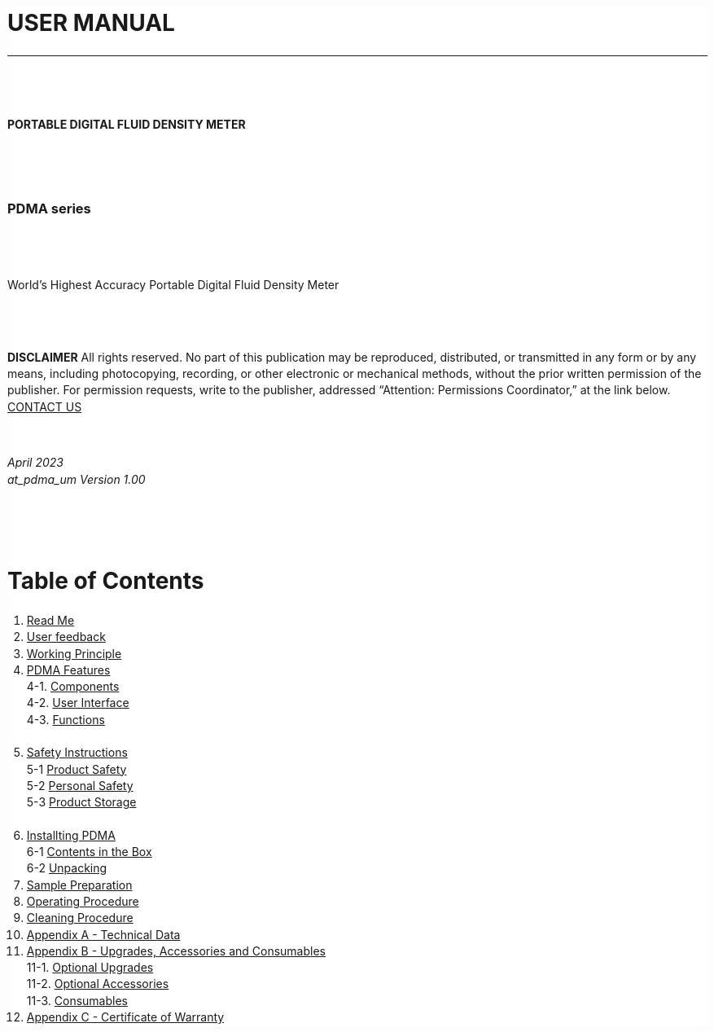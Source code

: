 # USER MANUAL
____________

<br>
<br>

#### PORTABLE DIGITAL FLUID DENSITY METER  

<br>
<br>

### PDMA series  

<br>
<br>

World’s Highest Accuracy Portable Digital Fluid Density Meter

<br>
<br>


**DISCLAIMER**
All rights reserved. No part of this publication may be reproduced, distributed, or transmitted in any form or by any means,
including photocopying, recording, or other electronic or mechanical methods, without the prior written permission of the 
publisher. For permission requests, write to the publisher, addressed “Attention: Permissions Coordinator,” at the link below.<br>
[CONTACT US](mailto:advancedteknologies@gmail.com)

<br>

*April 2023*<br>
*at_pdma_um Version 1.00*

<br>
<br>

# Table of Contents
1. [Read Me](#read-me)<br> 
2. [User feedback](#user-feedback)<br> 
3. [Working Principle](#working-principle)<br>
4. [PDMA Features](#pdma-features)<br>
    4-1. [Components](#components)<br>
    4-2. [User Interface](#user-interface)<br>
    4-3. [Functions](#functions)<br><br>
5.  [Safety Instructions](#safety-instructions)<br>
    5-1 [Product Safety](#product-safety)<br>
    5-2 [Personal Safety](#personal-safety)<br>
    5-3 [Product Storage](#product-storage)<br><br>
6.  [Installting PDMA](#installting-pdma)<br>
    6-1 [Contents in the Box](#contents-in-the-box)<br>
    6-2 [Unpacking](#unpacking)<br>
7.  [Sample Preparation](#sample-preparation)<br>
8.  [Operating Procedure](#operating-procedure)<br>
9.  [Cleaning Procedure](#cleaning-procedure)<br>
10. [Appendix A - Technical Data](#appendix-a-technical-data)<br>
11. [Appendix B - Upgrades, Accessories and Consumables](#appendix-b-upgrades-accessories-and-consumables)<br>
    11-1. [Optional Upgrades](#opptional-upgrades)<br>
    11-2. [Optional Accessories](#optional-accessories)<br>
    11-3. [Consumables](#consumables)<br>
12. [Appendix C - Certificate of Warranty](#warranty)<br>
